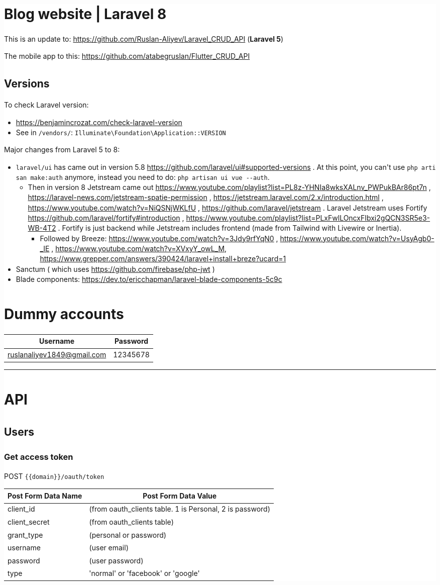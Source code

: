 # Blog website | Laravel 8

This is an update to: https://github.com/Ruslan-Aliyev/Laravel_CRUD_API (**Laravel 5**)

The mobile app to this: https://github.com/atabegruslan/Flutter_CRUD_API

## Versions

To check Laravel version:
- https://benjamincrozat.com/check-laravel-version
- See in `/vendors/`: `Illuminate\Foundation\Application::VERSION`

Major changes from Laravel 5 to 8:
- `laravel/ui` has came out in version 5.8 https://github.com/laravel/ui#supported-versions . At this point, you can't use `php artisan make:auth` anymore, instead you need to do: `php artisan ui vue --auth`.
    - Then in version 8 Jetstream came out https://www.youtube.com/playlist?list=PL8z-YHNIa8wksXALnv_PWPukBAr86pt7n , https://laravel-news.com/jetstream-spatie-permission , https://jetstream.laravel.com/2.x/introduction.html , https://www.youtube.com/watch?v=NiQSNjWKLfU , https://github.com/laravel/jetstream . Laravel Jetstream uses Fortify https://github.com/laravel/fortify#introduction , https://www.youtube.com/playlist?list=PLxFwlLOncxFIbxi2gQCN3SR5e3-WB-4T2 . Fortify is just backend while Jetstream includes frontend (made from Tailwind with Livewire or Inertia).
        - Followed by Breeze: https://www.youtube.com/watch?v=3Jdy9rfYqN0 , https://www.youtube.com/watch?v=UsyAgb0-_IE , https://www.youtube.com/watch?v=XVxyY_owL_M, https://www.grepper.com/answers/390424/laravel+install+breze?ucard=1
- Sanctum ( which uses https://github.com/firebase/php-jwt )
- Blade components: https://dev.to/ericchapman/laravel-blade-components-5c9c

# Dummy accounts

| Username | Password |
| --- | --- |
| ruslanaliyev1849@gmail.com | 12345678 |

---

# API

## Users

### Get access token

POST `{{domain}}/oauth/token`

| Post Form Data Name | Post Form Data Value |
| --- | --- |
| client_id | (from oauth_clients table. 1 is Personal, 2 is password) |
| client_secret | (from oauth_clients table) |
| grant_type | (personal or password) |
| username | (user email) |
| password | (user password) |
| type | 'normal' or 'facebook' or 'google' |

